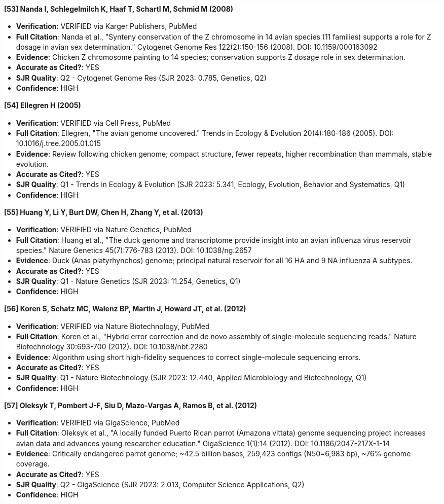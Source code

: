 **[53] Nanda I, Schlegelmilch K, Haaf T, Schartl M, Schmid M (2008)**
- **Verification**: VERIFIED via Karger Publishers, PubMed
- **Full Citation**: Nanda et al., "Synteny conservation of the Z chromosome in 14 avian species (11 families) supports a role for Z dosage in avian sex determination." Cytogenet Genome Res 122(2):150-156 (2008). DOI: 10.1159/000163092
- **Evidence**: Chicken Z chromosome painting to 14 species; conservation supports Z dosage role in sex determination.
- **Accurate as Cited?**: YES
- **SJR Quality**: Q2 - Cytogenet Genome Res (SJR 2023: 0.785, Genetics, Q2)
- **Confidence**: HIGH

**[54] Ellegren H (2005)**
- **Verification**: VERIFIED via Cell Press, PubMed
- **Full Citation**: Ellegren, "The avian genome uncovered." Trends in Ecology & Evolution 20(4):180-186 (2005). DOI: 10.1016/j.tree.2005.01.015
- **Evidence**: Review following chicken genome; compact structure, fewer repeats, higher recombination than mammals, stable evolution.
- **Accurate as Cited?**: YES
- **SJR Quality**: Q1 - Trends in Ecology & Evolution (SJR 2023: 5.341, Ecology, Evolution, Behavior and Systematics, Q1)
- **Confidence**: HIGH

**[55] Huang Y, Li Y, Burt DW, Chen H, Zhang Y, et al. (2013)**
- **Verification**: VERIFIED via Nature Genetics, PubMed
- **Full Citation**: Huang et al., "The duck genome and transcriptome provide insight into an avian influenza virus reservoir species." Nature Genetics 45(7):776-783 (2013). DOI: 10.1038/ng.2657
- **Evidence**: Duck (Anas platyrhynchos) genome; principal natural reservoir for all 16 HA and 9 NA influenza A subtypes.
- **Accurate as Cited?**: YES
- **SJR Quality**: Q1 - Nature Genetics (SJR 2023: 11.254, Genetics, Q1)
- **Confidence**: HIGH

**[56] Koren S, Schatz MC, Walenz BP, Martin J, Howard JT, et al. (2012)**
- **Verification**: VERIFIED via Nature Biotechnology, PubMed
- **Full Citation**: Koren et al., "Hybrid error correction and de novo assembly of single-molecule sequencing reads." Nature Biotechnology 30:693-700 (2012). DOI: 10.1038/nbt.2280
- **Evidence**: Algorithm using short high-fidelity sequences to correct single-molecule sequencing errors.
- **Accurate as Cited?**: YES
- **SJR Quality**: Q1 - Nature Biotechnology (SJR 2023: 12.440, Applied Microbiology and Biotechnology, Q1)
- **Confidence**: HIGH

**[57] Oleksyk T, Pombert J-F, Siu D, Mazo-Vargas A, Ramos B, et al. (2012)**
- **Verification**: VERIFIED via GigaScience, PubMed
- **Full Citation**: Oleksyk et al., "A locally funded Puerto Rican parrot (Amazona vittata) genome sequencing project increases avian data and advances young researcher education." GigaScience 1(1):14 (2012). DOI: 10.1186/2047-217X-1-14
- **Evidence**: Critically endangered parrot genome; ~42.5 billion bases, 259,423 contigs (N50=6,983 bp), ~76% genome coverage.
- **Accurate as Cited?**: YES
- **SJR Quality**: Q2 - GigaScience (SJR 2023: 2.013, Computer Science Applications, Q2)
- **Confidence**: HIGH
